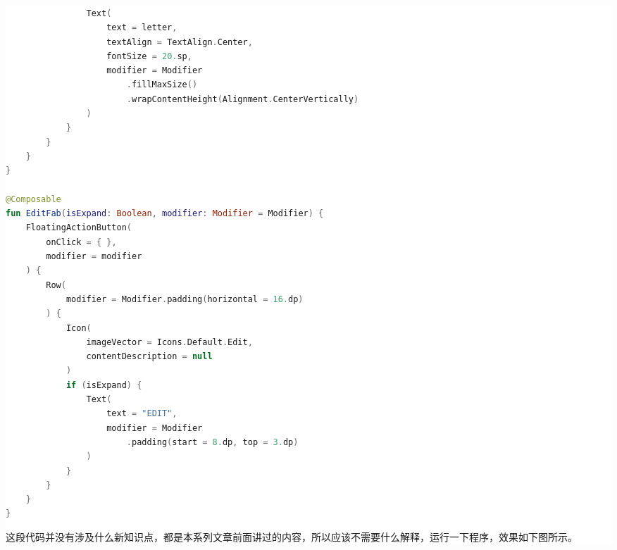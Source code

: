 ```kotlin
                Text(
                    text = letter,
                    textAlign = TextAlign.Center,
                    fontSize = 20.sp,
                    modifier = Modifier
                        .fillMaxSize()
                        .wrapContentHeight(Alignment.CenterVertically)
                )
            }
        }
    }
}

@Composable
fun EditFab(isExpand: Boolean, modifier: Modifier = Modifier) {
    FloatingActionButton(
        onClick = { },
        modifier = modifier
    ) {
        Row(
            modifier = Modifier.padding(horizontal = 16.dp)
        ) {
            Icon(
                imageVector = Icons.Default.Edit,
                contentDescription = null
            )
            if (isExpand) {
                Text(
                    text = "EDIT",
                    modifier = Modifier
                        .padding(start = 8.dp, top = 3.dp)
                )
            }
        }
    }
}
```

这段代码并没有涉及什么新知识点，都是本系列文章前面讲过的内容，所以应该不需要什么解释，运行一下程序，效果如下图所示。
